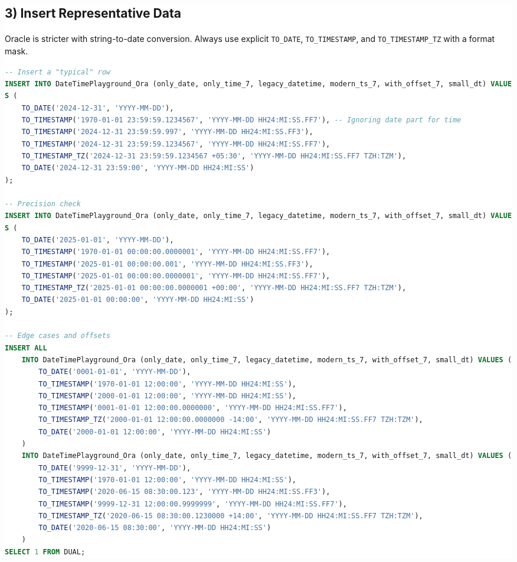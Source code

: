 ## 3) Insert Representative Data

Oracle is stricter with string-to-date conversion. Always use explicit `TO_DATE`, `TO_TIMESTAMP`, and `TO_TIMESTAMP_TZ` with a format mask.

```sql
-- Insert a "typical" row
INSERT INTO DateTimePlayground_Ora (only_date, only_time_7, legacy_datetime, modern_ts_7, with_offset_7, small_dt) VALUES (
    TO_DATE('2024-12-31', 'YYYY-MM-DD'),
    TO_TIMESTAMP('1970-01-01 23:59:59.1234567', 'YYYY-MM-DD HH24:MI:SS.FF7'), -- Ignoring date part for time
    TO_TIMESTAMP('2024-12-31 23:59:59.997', 'YYYY-MM-DD HH24:MI:SS.FF3'),
    TO_TIMESTAMP('2024-12-31 23:59:59.1234567', 'YYYY-MM-DD HH24:MI:SS.FF7'),
    TO_TIMESTAMP_TZ('2024-12-31 23:59:59.1234567 +05:30', 'YYYY-MM-DD HH24:MI:SS.FF7 TZH:TZM'),
    TO_DATE('2024-12-31 23:59:00', 'YYYY-MM-DD HH24:MI:SS')
);

-- Precision check
INSERT INTO DateTimePlayground_Ora (only_date, only_time_7, legacy_datetime, modern_ts_7, with_offset_7, small_dt) VALUES (
    TO_DATE('2025-01-01', 'YYYY-MM-DD'),
    TO_TIMESTAMP('1970-01-01 00:00:00.0000001', 'YYYY-MM-DD HH24:MI:SS.FF7'),
    TO_TIMESTAMP('2025-01-01 00:00:00.001', 'YYYY-MM-DD HH24:MI:SS.FF3'),
    TO_TIMESTAMP('2025-01-01 00:00:00.0000001', 'YYYY-MM-DD HH24:MI:SS.FF7'),
    TO_TIMESTAMP_TZ('2025-01-01 00:00:00.0000001 +00:00', 'YYYY-MM-DD HH24:MI:SS.FF7 TZH:TZM'),
    TO_DATE('2025-01-01 00:00:00', 'YYYY-MM-DD HH24:MI:SS')
);

-- Edge cases and offsets
INSERT ALL
    INTO DateTimePlayground_Ora (only_date, only_time_7, legacy_datetime, modern_ts_7, with_offset_7, small_dt) VALUES (
        TO_DATE('0001-01-01', 'YYYY-MM-DD'),
        TO_TIMESTAMP('1970-01-01 12:00:00', 'YYYY-MM-DD HH24:MI:SS'),
        TO_TIMESTAMP('2000-01-01 12:00:00', 'YYYY-MM-DD HH24:MI:SS'),
        TO_TIMESTAMP('0001-01-01 12:00:00.0000000', 'YYYY-MM-DD HH24:MI:SS.FF7'),
        TO_TIMESTAMP_TZ('2000-01-01 12:00:00.0000000 -14:00', 'YYYY-MM-DD HH24:MI:SS.FF7 TZH:TZM'),
        TO_DATE('2000-01-01 12:00:00', 'YYYY-MM-DD HH24:MI:SS')
    )
    INTO DateTimePlayground_Ora (only_date, only_time_7, legacy_datetime, modern_ts_7, with_offset_7, small_dt) VALUES (
        TO_DATE('9999-12-31', 'YYYY-MM-DD'),
        TO_TIMESTAMP('1970-01-01 12:00:00', 'YYYY-MM-DD HH24:MI:SS'),
        TO_TIMESTAMP('2020-06-15 08:30:00.123', 'YYYY-MM-DD HH24:MI:SS.FF3'),
        TO_TIMESTAMP('9999-12-31 12:00:00.9999999', 'YYYY-MM-DD HH24:MI:SS.FF7'),
        TO_TIMESTAMP_TZ('2020-06-15 08:30:00.1230000 +14:00', 'YYYY-MM-DD HH24:MI:SS.FF7 TZH:TZM'),
        TO_DATE('2020-06-15 08:30:00', 'YYYY-MM-DD HH24:MI:SS')
    )
SELECT 1 FROM DUAL;
```
